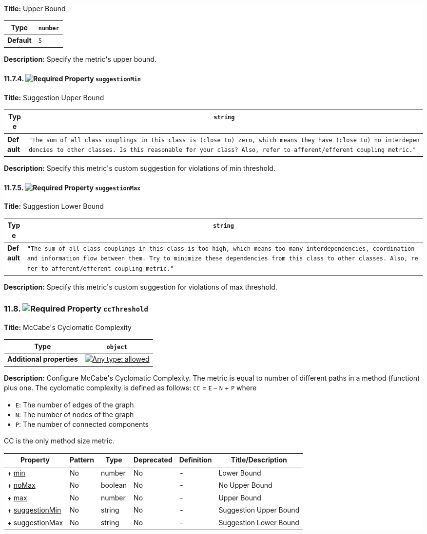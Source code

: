 **Title:** Upper Bound

| Type        | `number` |
| ----------- | -------- |
| **Default** | `5`      |

**Description:** Specify the metric's upper bound.

#### <a name="metrics_cboThreshold_suggestionMin"></a>11.7.4. ![Required](https://img.shields.io/badge/Required-blue) Property `suggestionMin`

**Title:** Suggestion Upper Bound

| Type        | `string`                                                                                                                                                                                                                          |
| ----------- | --------------------------------------------------------------------------------------------------------------------------------------------------------------------------------------------------------------------------------- |
| **Default** | `"The sum of all class couplings in this class is (close to) zero, which means they have (close to) no interdependencies to other classes. Is this reasonable for your class? Also, refer to afferent/efferent coupling metric."` |

**Description:** Specify this metric's custom suggestion for violations of min threshold.

#### <a name="metrics_cboThreshold_suggestionMax"></a>11.7.5. ![Required](https://img.shields.io/badge/Required-blue) Property `suggestionMax`

**Title:** Suggestion Lower Bound

| Type        | `string`                                                                                                                                                                                                                                                                     |
| ----------- | ---------------------------------------------------------------------------------------------------------------------------------------------------------------------------------------------------------------------------------------------------------------------------- |
| **Default** | `"The sum of all class couplings in this class is too high, which means too many interdependencies, coordination and information flow between them. Try to minimize these dependencies from this class to other classes. Also, refer to afferent/efferent coupling metric."` |

**Description:** Specify this metric's custom suggestion for violations of max threshold.

### <a name="metrics_ccThreshold"></a>11.8. ![Required](https://img.shields.io/badge/Required-blue) Property `ccThreshold`

**Title:** McCabe's Cyclomatic Complexity

| Type                      | `object`                                                                                                                          |
| ------------------------- | --------------------------------------------------------------------------------------------------------------------------------- |
| **Additional properties** | [![Any type: allowed](https://img.shields.io/badge/Any%20type-allowed-green)](# "Additional Properties of any type are allowed.") |

**Description:** Configure McCabe's Cyclomatic Complexity. The metric is equal to number of different paths in a method (function) plus one. The cyclomatic complexity is defined as follows:
`CC` = `E` – `N` + `P` where
- `E`: The number of edges of the graph
- `N`: The number of nodes of the graph
- `P`: The number of connected components

CC is the only method size metric.

| Property                                               | Pattern | Type    | Deprecated | Definition | Title/Description      |
| ------------------------------------------------------ | ------- | ------- | ---------- | ---------- | ---------------------- |
| + [min](#metrics_ccThreshold_min )                     | No      | number  | No         | -          | Lower Bound            |
| + [noMax](#metrics_ccThreshold_noMax )                 | No      | boolean | No         | -          | No Upper Bound         |
| + [max](#metrics_ccThreshold_max )                     | No      | number  | No         | -          | Upper Bound            |
| + [suggestionMin](#metrics_ccThreshold_suggestionMin ) | No      | string  | No         | -          | Suggestion Upper Bound |
| + [suggestionMax](#metrics_ccThreshold_suggestionMax ) | No      | string  | No         | -          | Suggestion Lower Bound |
